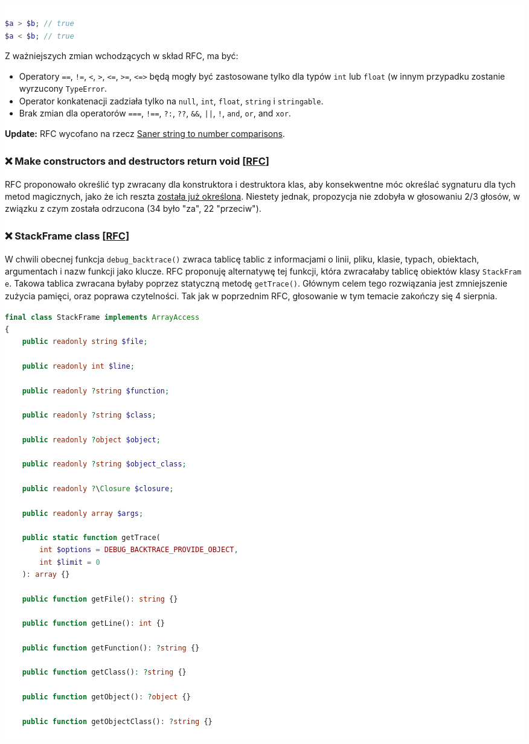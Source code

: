 ```php
 
$a > $b; // true
$a < $b; // true
```
Z ważniejszych zmian wchodzących w skład RFC, ma być:
- Operatory `==`, `!=`, `<`, `>`, `<=`, `>=`, `<=>` będą mogły być zastosowane tylko dla typów `int` lub `float` (w innym przypadku zostanie wyrzucony `TypeError`.
- Operator konkatenacji zadziała tylko na `null`, `int`, `float`, `string` i `stringable`.
- Brak zmian dla operatorów `===`, `!==`, `?:`, `??`, `&&`, `||`, `!`, `and`, `or`, and `xor`.

**Update:** RFC wycofano na rzecz [Saner string to number comparisons](https://wiki.php.net/rfc/string_to_number_comparison).

### ❌ Make constructors and destructors return void [[RFC](https://wiki.php.net/rfc/make_ctor_ret_void)]
RFC proponowało określić typ zwracany dla konstruktora i destruktora klas, aby konsekwentne móc określać sygnaturu dla tych metod magicznych, jako że ich reszta [została już określona](https://wiki.php.net/rfc/magic-methods-signature). Niestety jednak, propozycja nie zdobyła w głosowaniu 2/3 głosów, w związku z czym została odrzucona (34 było "za", 22 "przeciw").

### ❌ StackFrame class [[RFC](https://wiki.php.net/rfc/stack-frame-class)]
W chwili obecnej funkcja `debug_backtrace()` zwraca tablicę tablic z informacjami o linii, pliku, klasie, typach, obiektach, argumentach i nazw funkcji jako klucze. RFC proponuję alternatywę tej funkcji, która zwracałaby tablicę obiektów klasy `StackFrame`. Takowa tablica zwracana byłaby poprzez statyczną metodę `getTrace()`. Głównym celem tego rozwiązania jest zmniejszenie zużycia pamięci, oraz poprawa czytelności. Tak jak w poprzednim RFC, głosowanie w tym temacie zakończy się 4 sierpnia.

```php
final class StackFrame implements ArrayAccess
{
    public readonly string $file;
 
    public readonly int $line;
 
    public readonly ?string $function;
 
    public readonly ?string $class;
 
    public readonly ?object $object;
 
    public readonly ?string $object_class;
 
    public readonly ?\Closure $closure;
 
    public readonly array $args;
 
    public static function getTrace(
	    int $options = DEBUG_BACKTRACE_PROVIDE_OBJECT,
	    int $limit = 0
    ): array {}
 
    public function getFile(): string {}
 
    public function getLine(): int {}
 
    public function getFunction(): ?string {}
 
    public function getClass(): ?string {}
 
    public function getObject(): ?object {}
 
    public function getObjectClass(): ?string {}
 
```